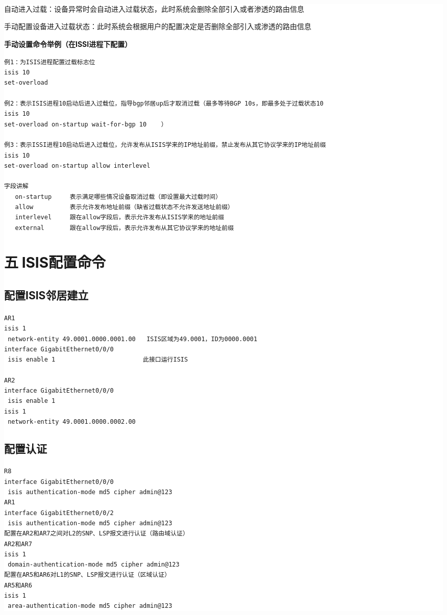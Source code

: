 自动进入过载：设备异常时会自动进入过载状态，此时系统会删除全部引入或者渗透的路由信息

手动配置设备进入过载状态：此时系统会根据用户的配置决定是否删除全部引入或渗透的路由信息

**手动设置命令举例（在ISSI进程下配置）**

```
例1：为ISIS进程配置过载标志位
isis 10
set-overload 
 
例2：表示ISIS进程10启动后进入过载位，指导bgp邻居up后才取消过载（最多等待BGP 10s，即最多处于过载状态10
isis 10
set-overload on-startup wait-for-bgp 10    ）
 
例3：表示ISSI进程10启动后进入过载位，允许发布从ISIS学来的IP地址前缀，禁止发布从其它协议学来的IP地址前缀
isis 10
set-overload on-startup allow interlevel   
 
字段讲解
   on-startup     表示满足哪些情况设备取消过载（即设置最大过载时间）
   allow          表示允许发布地址前缀（缺省过载状态不允许发送地址前缀）
   interlevel     跟在allow字段后，表示允许发布从ISIS学来的地址前缀
   external       跟在allow字段后，表示允许发布从其它协议学来的地址前缀
```

# 五 ISIS配置命令

## 配置ISIS邻居建立

```
AR1
isis 1
 network-entity 49.0001.0000.0001.00   ISIS区域为49.0001，ID为0000.0001
interface GigabitEthernet0/0/0
 isis enable 1                        此接口运行ISIS
 
AR2
interface GigabitEthernet0/0/0
 isis enable 1
isis 1
 network-entity 49.0001.0000.0002.00
```

## 配置认证

```
R8
interface GigabitEthernet0/0/0
 isis authentication-mode md5 cipher admin@123
AR1
interface GigabitEthernet0/0/2
 isis authentication-mode md5 cipher admin@123
配置在AR2和AR7之间对L2的SNP、LSP报文进行认证（路由域认证）
AR2和AR7
isis 1
 domain-authentication-mode md5 cipher admin@123
配置在AR5和AR6对L1的SNP、LSP报文进行认证（区域认证）
AR5和AR6
isis 1
 area-authentication-mode md5 cipher admin@123

```
